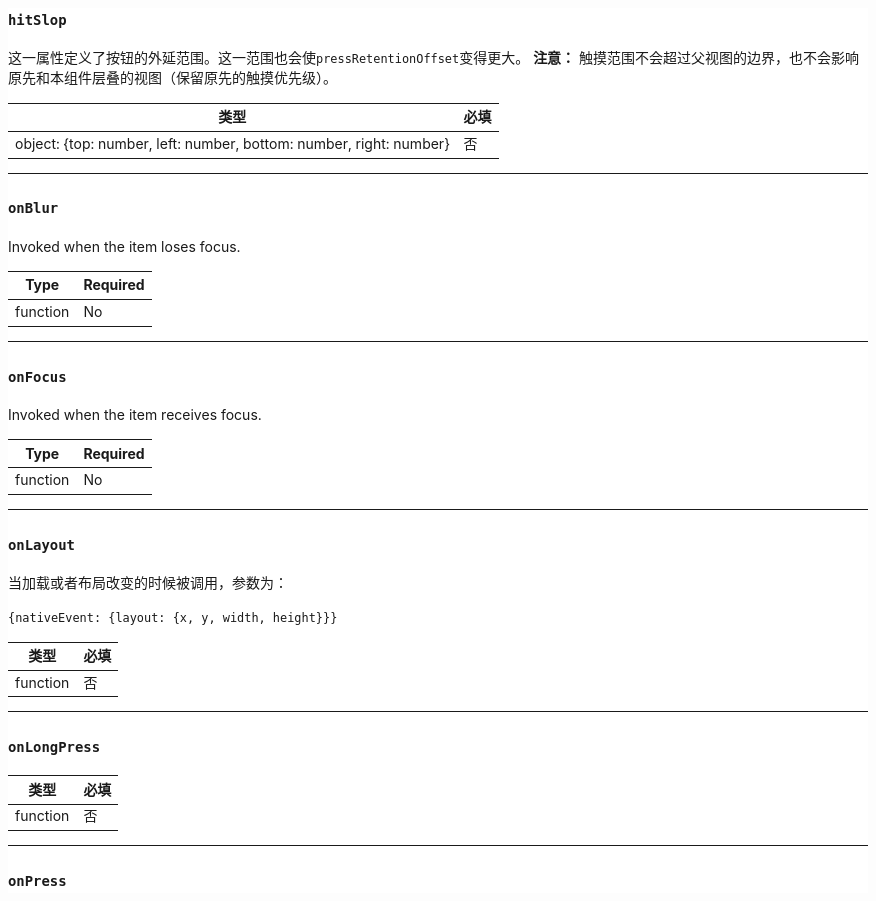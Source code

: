 
### `hitSlop`

这一属性定义了按钮的外延范围。这一范围也会使`pressRetentionOffset`变得更大。
**注意：** 触摸范围不会超过父视图的边界，也不会影响原先和本组件层叠的视图（保留原先的触摸优先级）。

| 类型                                                               | 必填 |
| ------------------------------------------------------------------ | -------- |
| object: {top: number, left: number, bottom: number, right: number} | 否       |

---

### `onBlur`

Invoked when the item loses focus.

| Type     | Required |
| -------- | -------- |
| function | No       |

---

### `onFocus`

Invoked when the item receives focus.

| Type     | Required |
| -------- | -------- |
| function | No       |

---

### `onLayout`

当加载或者布局改变的时候被调用，参数为：

`{nativeEvent: {layout: {x, y, width, height}}}`

| 类型     | 必填 |
| -------- | -------- |
| function | 否       |

---

### `onLongPress`

| 类型     | 必填 |
| -------- | -------- |
| function | 否       |

---

### `onPress`
